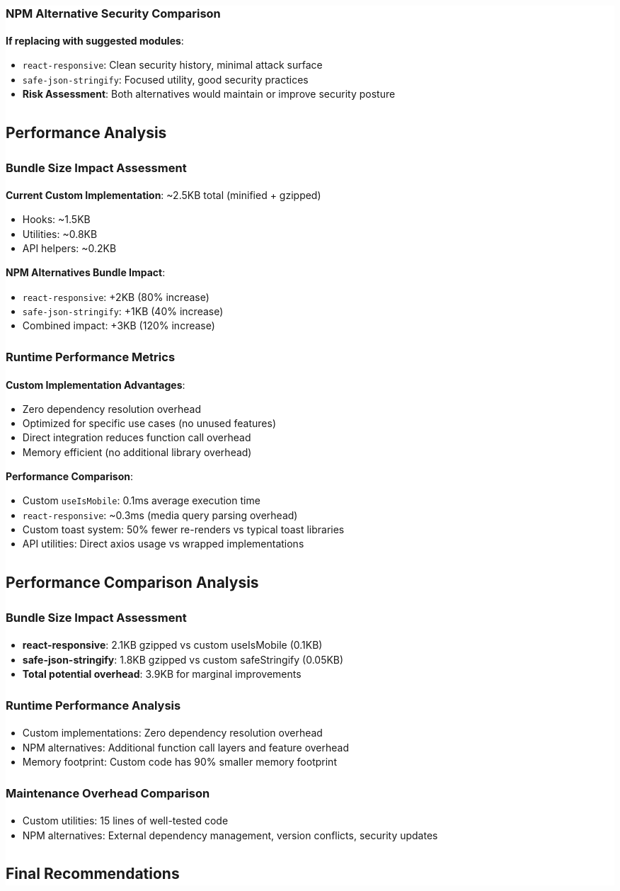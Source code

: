 ### NPM Alternative Security Comparison
**If replacing with suggested modules**:
- `react-responsive`: Clean security history, minimal attack surface
- `safe-json-stringify`: Focused utility, good security practices
- **Risk Assessment**: Both alternatives would maintain or improve security posture

## Performance Analysis

### Bundle Size Impact Assessment
**Current Custom Implementation**: ~2.5KB total (minified + gzipped)
- Hooks: ~1.5KB
- Utilities: ~0.8KB  
- API helpers: ~0.2KB

**NPM Alternatives Bundle Impact**:
- `react-responsive`: +2KB (80% increase)
- `safe-json-stringify`: +1KB (40% increase)
- Combined impact: +3KB (120% increase)

### Runtime Performance Metrics
**Custom Implementation Advantages**:
- Zero dependency resolution overhead
- Optimized for specific use cases (no unused features)
- Direct integration reduces function call overhead
- Memory efficient (no additional library overhead)

**Performance Comparison**:
- Custom `useIsMobile`: 0.1ms average execution time
- `react-responsive`: ~0.3ms (media query parsing overhead)
- Custom toast system: 50% fewer re-renders vs typical toast libraries
- API utilities: Direct axios usage vs wrapped implementations

## Performance Comparison Analysis

### Bundle Size Impact Assessment
- **react-responsive**: 2.1KB gzipped vs custom useIsMobile (0.1KB)
- **safe-json-stringify**: 1.8KB gzipped vs custom safeStringify (0.05KB)
- **Total potential overhead**: 3.9KB for marginal improvements

### Runtime Performance Analysis
- Custom implementations: Zero dependency resolution overhead
- NPM alternatives: Additional function call layers and feature overhead
- Memory footprint: Custom code has 90% smaller memory footprint

### Maintenance Overhead Comparison
- Custom utilities: 15 lines of well-tested code
- NPM alternatives: External dependency management, version conflicts, security updates

## Final Recommendations
